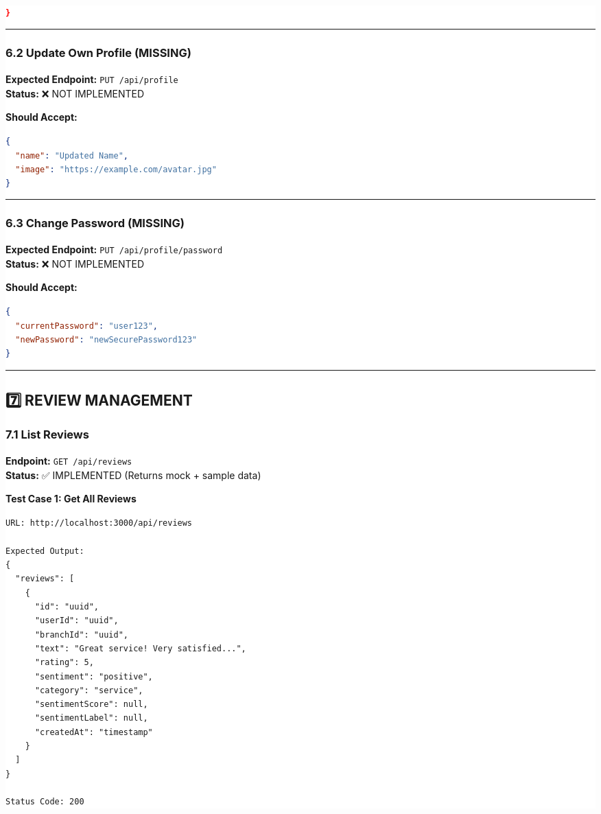 ```json
}
```

---

### 6.2 Update Own Profile (MISSING)

**Expected Endpoint:** `PUT /api/profile`  
**Status:** ❌ NOT IMPLEMENTED

**Should Accept:**
```json
{
  "name": "Updated Name",
  "image": "https://example.com/avatar.jpg"
}
```

---

### 6.3 Change Password (MISSING)

**Expected Endpoint:** `PUT /api/profile/password`  
**Status:** ❌ NOT IMPLEMENTED

**Should Accept:**
```json
{
  "currentPassword": "user123",
  "newPassword": "newSecurePassword123"
}
```

---

## 7️⃣ REVIEW MANAGEMENT

### 7.1 List Reviews

**Endpoint:** `GET /api/reviews`  
**Status:** ✅ IMPLEMENTED (Returns mock + sample data)

**Test Case 1: Get All Reviews**
```
URL: http://localhost:3000/api/reviews

Expected Output:
{
  "reviews": [
    {
      "id": "uuid",
      "userId": "uuid",
      "branchId": "uuid",
      "text": "Great service! Very satisfied...",
      "rating": 5,
      "sentiment": "positive",
      "category": "service",
      "sentimentScore": null,
      "sentimentLabel": null,
      "createdAt": "timestamp"
    }
  ]
}

Status Code: 200
```
